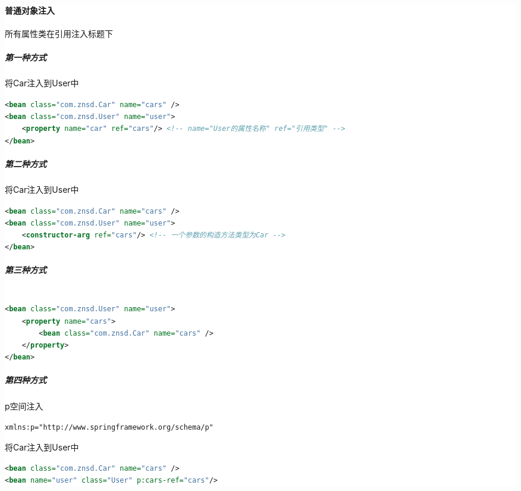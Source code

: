 


#### 普通对象注入

所有属性类在引用注入标题下

##### 第一种方式

将Car注入到User中

```xml
<bean class="com.znsd.Car" name="cars" />
<bean class="com.znsd.User" name="user">
    <property name="car" ref="cars"/> <!-- name="User的属性名称" ref="引用类型" -->
</bean>
```



##### 第二种方式

将Car注入到User中

```xml
<bean class="com.znsd.Car" name="cars" />
<bean class="com.znsd.User" name="user">
    <constructor-arg ref="cars"/> <!-- 一个参数的构造方法类型为Car -->
</bean>
```



##### 第三种方式

```xml

<bean class="com.znsd.User" name="user">
    <property name="cars">
    	<bean class="com.znsd.Car" name="cars" />
    </property>
</bean>
```



##### 第四种方式

p空间注入

```xml
xmlns:p="http://www.springframework.org/schema/p"
```

将Car注入到User中

```xml
<bean class="com.znsd.Car" name="cars" />
<bean name="user" class="User" p:cars-ref="cars"/>
```


